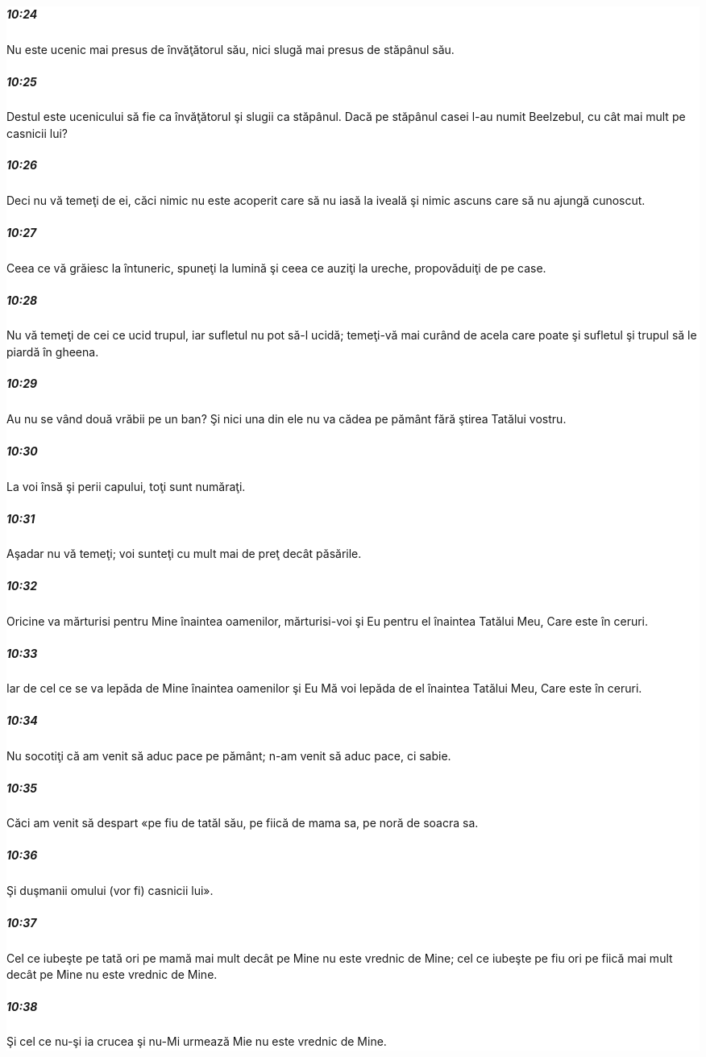 ##### 10:24
Nu este ucenic mai presus de învăţătorul său, nici slugă mai presus de stăpânul său.

##### 10:25
Destul este ucenicului să fie ca învăţătorul şi slugii ca stăpânul. Dacă pe stăpânul casei l-au numit Beelzebul, cu cât mai mult pe casnicii lui?

##### 10:26
Deci nu vă temeţi de ei, căci nimic nu este acoperit care să nu iasă la iveală şi nimic ascuns care să nu ajungă cunoscut.

##### 10:27
Ceea ce vă grăiesc la întuneric, spuneţi la lumină şi ceea ce auziţi la ureche, propovăduiţi de pe case.

##### 10:28
Nu vă temeţi de cei ce ucid trupul, iar sufletul nu pot să-l ucidă; temeţi-vă mai curând de acela care poate şi sufletul şi trupul să le piardă în gheena.

##### 10:29
Au nu se vând două vrăbii pe un ban? Şi nici una din ele nu va cădea pe pământ fără ştirea Tatălui vostru.

##### 10:30
La voi însă şi perii capului, toţi sunt număraţi.

##### 10:31
Aşadar nu vă temeţi; voi sunteţi cu mult mai de preţ decât păsările.

##### 10:32
Oricine va mărturisi pentru Mine înaintea oamenilor, mărturisi-voi şi Eu pentru el înaintea Tatălui Meu, Care este în ceruri.

##### 10:33
Iar de cel ce se va lepăda de Mine înaintea oamenilor şi Eu Mă voi lepăda de el înaintea Tatălui Meu, Care este în ceruri.

##### 10:34
Nu socotiţi că am venit să aduc pace pe pământ; n-am venit să aduc pace, ci sabie.

##### 10:35
Căci am venit să despart «pe fiu de tatăl său, pe fiică de mama sa, pe noră de soacra sa.

##### 10:36
Şi duşmanii omului (vor fi) casnicii lui».

##### 10:37
Cel ce iubeşte pe tată ori pe mamă mai mult decât pe Mine nu este vrednic de Mine; cel ce iubeşte pe fiu ori pe fiică mai mult decât pe Mine nu este vrednic de Mine.

##### 10:38
Şi cel ce nu-şi ia crucea şi nu-Mi urmează Mie nu este vrednic de Mine.
